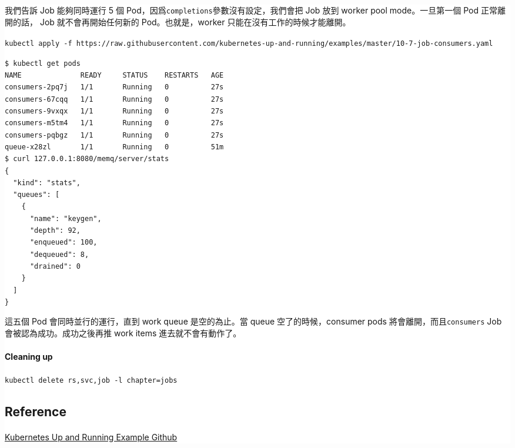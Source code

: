 我們告訴 Job 能夠同時運行 5 個 Pod，因爲`completions`參數沒有設定，我們會把 Job 放到 worker pool mode。一旦第一個 Pod 正常離開的話， Job 就不會再開始任何新的 Pod。也就是，worker 只能在沒有工作的時候才能離開。

```shell
kubectl apply -f https://raw.githubusercontent.com/kubernetes-up-and-running/examples/master/10-7-job-consumers.yaml
```

```shell
$ kubectl get pods
NAME              READY     STATUS    RESTARTS   AGE
consumers-2pq7j   1/1       Running   0          27s
consumers-67cqq   1/1       Running   0          27s
consumers-9vxqx   1/1       Running   0          27s
consumers-m5tm4   1/1       Running   0          27s
consumers-pqbgz   1/1       Running   0          27s
queue-x28zl       1/1       Running   0          51m
$ curl 127.0.0.1:8080/memq/server/stats
{
  "kind": "stats",
  "queues": [
    {
      "name": "keygen",
      "depth": 92,
      "enqueued": 100,
      "dequeued": 8,
      "drained": 0
    }
  ]
}
```

這五個 Pod 會同時並行的運行，直到 work queue 是空的為止。當 queue 空了的時候，consumer pods 將會離開，而且`consumers` Job 會被認為成功。成功之後再推 work items 進去就不會有動作了。

#### Cleaning up

```shell
kubectl delete rs,svc,job -l chapter=jobs
```



## Reference

[Kubernetes Up and Running Example Github](https://github.com/kubernetes-up-and-running/examples)